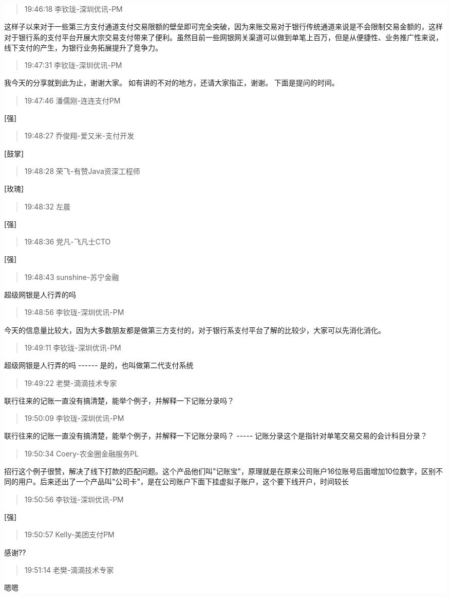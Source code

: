 > 19:46:18  李钦珑-深圳优讯-PM  
   
这样子以来对于一些第三方支付通道支付交易限额的壁垒即可完全突破，因为来账交易对于银行传统通道来说是不会限制交易金额的，这样对于银行系的支付平台开展大宗交易支付带来了便利。虽然目前一些网银网关渠道可以做到单笔上百万，但是从便捷性、业务推广性来说，线下支付的产生，为银行业务拓展提升了竞争力。  
   
> 19:47:31  李钦珑-深圳优讯-PM  
   
我今天的分享就到此为止，谢谢大家。 如有讲的不对的地方，还请大家指正，谢谢。 下面是提问的时间。  
   
> 19:47:46  潘儒刚-连连支付PM  
   
[强]  
   
> 19:48:27  乔俊翔-爱又米-支付开发  
   
[鼓掌]  
   
> 19:48:28  荣飞-有赞Java资深工程师  
   
[玫瑰]  
   
> 19:48:32  左晨  
   
[强]  
   
> 19:48:36  党凡-飞凡士CTO  
   
[强]  
   
> 19:48:43  sunshine-苏宁金融  
   
超级网银是人行弄的吗  
   
> 19:48:56  李钦珑-深圳优讯-PM  
   
今天的信息量比较大，因为大多数朋友都是做第三方支付的，对于银行系支付平台了解的比较少，大家可以先消化消化。  
   
> 19:49:11  李钦珑-深圳优讯-PM  
   
超级网银是人行弄的吗 ------ 是的，也叫做第二代支付系统  
   
> 19:49:22  老樊-滴滴技术专家  
   
联行往来的记账一直没有搞清楚，能举个例子，并解释一下记账分录吗？  
   
> 19:50:09  李钦珑-深圳优讯-PM  
   
联行往来的记账一直没有搞清楚，能举个例子，并解释一下记账分录吗？ ----- 记账分录这个是指针对单笔交易交易的会计科目分录？  
   
> 19:50:34  Coery-农金圈金融服务PL  
   
招行这个例子很赞，解决了线下打款的匹配问题。这个产品他们叫"记账宝"，原理就是在原来公司账户16位账号后面增加10位数字，区别不同的用户。后来还出了一个产品叫"公司卡"，是在公司账户下面下挂虚拟子账户，这个要下线开户，时间较长  
   
> 19:50:56  李钦珑-深圳优讯-PM  
   
[强]  
   
> 19:50:57  Kelly-美团支付PM  
   
感谢??  
   
> 19:51:14  老樊-滴滴技术专家  
   
嗯嗯  
   